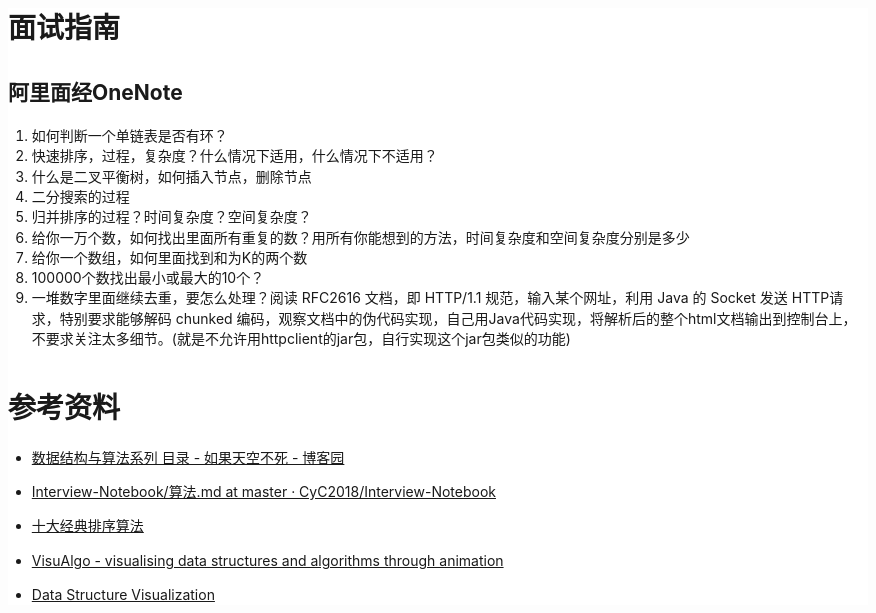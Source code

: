 












# 面试指南

## 阿里面经OneNote

1. 如何判断一个单链表是否有环？  
2. 快速排序，过程，复杂度？什么情况下适用，什么情况下不适用？ 
3. 什么是二叉平衡树，如何插入节点，删除节点 
4. 二分搜索的过程 
5. 归并排序的过程？时间复杂度？空间复杂度？ 
6. 给你一万个数，如何找出里面所有重复的数？用所有你能想到的方法，时间复杂度和空间复杂度分别是多少 
7. 给你一个数组，如何里面找到和为K的两个数 
8. 100000个数找出最小或最大的10个？ 
9. 一堆数字里面继续去重，要怎么处理？阅读 RFC2616 文档，即 HTTP/1.1 规范，输入某个网址，利用 Java 的 Socket 发送 HTTP请求，特别要求能够解码 chunked 编码，观察文档中的伪代码实现，自己用Java代码实现，将解析后的整个html文档输出到控制台上，不要求关注太多细节。(就是不允许用httpclient的jar包，自行实现这个jar包类似的功能) 







# 参考资料

- [数据结构与算法系列 目录 - 如果天空不死 - 博客园](http://www.cnblogs.com/skywang12345/p/3603935.html)

- [Interview-Notebook/算法.md at master · CyC2018/Interview-Notebook](https://github.com/CyC2018/Interview-Notebook/blob/master/notes/%E7%AE%97%E6%B3%95.md#%E9%80%89%E6%8B%A9%E6%8E%92%E5%BA%8F)
- [十大经典排序算法](https://www.cnblogs.com/onepixel/articles/7674659.html)
- [VisuAlgo - visualising data structures and algorithms through animation](https://visualgo.net/en) 
- [Data Structure Visualization](https://www.cs.usfca.edu/~galles/visualization/Algorithms.html)




